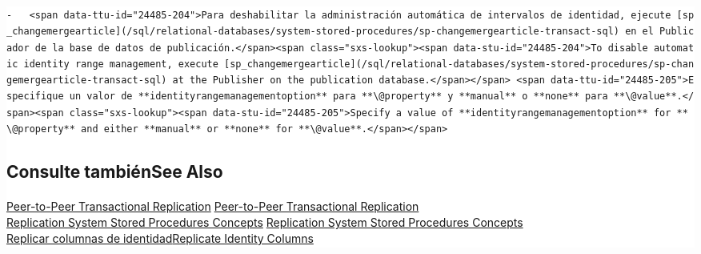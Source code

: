     -   <span data-ttu-id="24485-204">Para deshabilitar la administración automática de intervalos de identidad, ejecute [sp_changemergearticle](/sql/relational-databases/system-stored-procedures/sp-changemergearticle-transact-sql) en el Publicador de la base de datos de publicación.</span><span class="sxs-lookup"><span data-stu-id="24485-204">To disable automatic identity range management, execute [sp_changemergearticle](/sql/relational-databases/system-stored-procedures/sp-changemergearticle-transact-sql) at the Publisher on the publication database.</span></span> <span data-ttu-id="24485-205">Especifique un valor de **identityrangemanagementoption** para **\@property** y **manual** o **none** para **\@value**.</span><span class="sxs-lookup"><span data-stu-id="24485-205">Specify a value of **identityrangemanagementoption** for **\@property** and either **manual** or **none** for **\@value**.</span></span>  
  
## <a name="see-also"></a><span data-ttu-id="24485-206">Consulte también</span><span class="sxs-lookup"><span data-stu-id="24485-206">See Also</span></span>  
 <span data-ttu-id="24485-207">[Peer-to-Peer Transactional Replication](../transactional/peer-to-peer-transactional-replication.md) </span><span class="sxs-lookup"><span data-stu-id="24485-207">[Peer-to-Peer Transactional Replication](../transactional/peer-to-peer-transactional-replication.md) </span></span>  
 <span data-ttu-id="24485-208">[Replication System Stored Procedures Concepts](../concepts/replication-system-stored-procedures-concepts.md) </span><span class="sxs-lookup"><span data-stu-id="24485-208">[Replication System Stored Procedures Concepts](../concepts/replication-system-stored-procedures-concepts.md) </span></span>  
 [<span data-ttu-id="24485-209">Replicar columnas de identidad</span><span class="sxs-lookup"><span data-stu-id="24485-209">Replicate Identity Columns</span></span>](replicate-identity-columns.md)  
  
  
